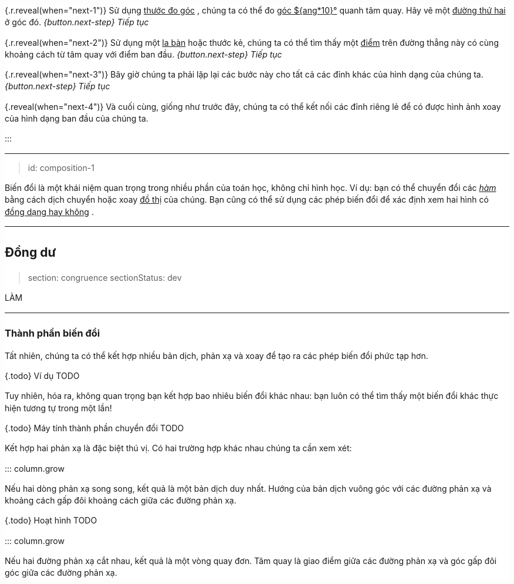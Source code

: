 {.r.reveal(when="next-1")} Sử dụng [thước đo góc](target:protractor) , chúng ta có thể đo [góc ${ang*10}°](target:angle) quanh tâm quay. Hãy vẽ một [đường thứ hai](target:l2) ở góc đó. _{button.next-step} Tiếp tục_ 

{.r.reveal(when="next-2")} Sử dụng một [la bàn](target:compass) hoặc thước kẻ, chúng ta có thể tìm thấy một [điểm](target:a1) trên đường thẳng này có cùng khoảng cách từ tâm quay với điểm ban đầu. _{button.next-step} Tiếp tục_ 

{.r.reveal(when="next-3")} Bây giờ chúng ta phải lặp lại các bước này cho tất cả các đỉnh khác của hình dạng của chúng ta. _{button.next-step} Tiếp tục_ 

{.reveal(when="next-4")} Và cuối cùng, giống như trước đây, chúng ta có thể kết nối các đỉnh riêng lẻ để có được hình ảnh xoay của hình dạng ban đầu của chúng ta. 

:::

---
> id: composition-1

Biến đổi là một khái niệm quan trọng trong nhiều phần của toán học, không chỉ hình học. Ví dụ: bạn có thể chuyển đổi các [_hàm_](gloss:function) bằng cách dịch chuyển hoặc xoay [đồ thị](gloss:function-graph) của chúng. Bạn cũng có thể sử dụng các phép biến đổi để xác định xem hai hình có [đồng dạng hay không](gloss:congruent) . 

---

## Đồng dư 

> section: congruence
> sectionStatus: dev

LÀM 

---

### Thành phần biến đổi 

Tất nhiên, chúng ta có thể kết hợp nhiều bản dịch, phản xạ và xoay để tạo ra các phép biến đổi phức tạp hơn. 

{.todo} Ví dụ TODO 

Tuy nhiên, hóa ra, không quan trọng bạn kết hợp bao nhiêu biến đổi khác nhau: bạn luôn có thể tìm thấy một biến đổi khác thực hiện tương tự trong một lần! 

{.todo} Máy tính thành phần chuyển đổi TODO 

Kết hợp hai phản xạ là đặc biệt thú vị. Có hai trường hợp khác nhau chúng ta cần xem xét: 

::: column.grow

Nếu hai dòng phản xạ song song, kết quả là một bản dịch duy nhất. Hướng của bản dịch vuông góc với các đường phản xạ và khoảng cách gấp đôi khoảng cách giữa các đường phản xạ. 

{.todo} Hoạt hình TODO 

::: column.grow

Nếu hai đường phản xạ cắt nhau, kết quả là một vòng quay đơn. Tâm quay là giao điểm giữa các đường phản xạ và góc gấp đôi góc giữa các đường phản xạ. 
